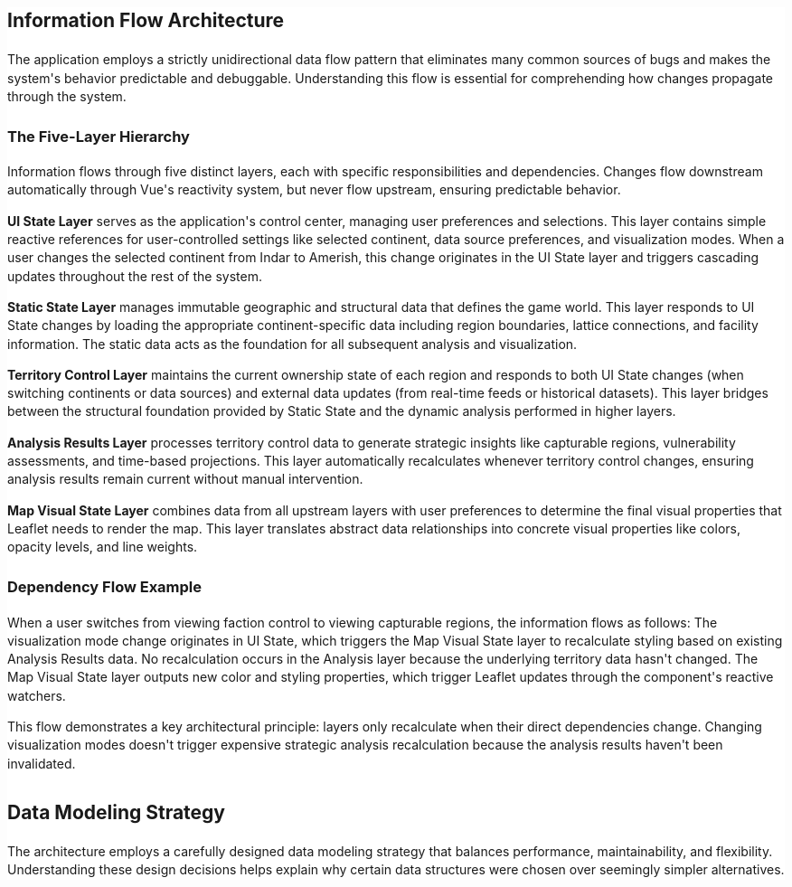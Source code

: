 ## Information Flow Architecture

The application employs a strictly unidirectional data flow pattern that eliminates many common sources of bugs and makes the system's behavior predictable and debuggable. Understanding this flow is essential for comprehending how changes propagate through the system.

### The Five-Layer Hierarchy

Information flows through five distinct layers, each with specific responsibilities and dependencies. Changes flow downstream automatically through Vue's reactivity system, but never flow upstream, ensuring predictable behavior.

**UI State Layer** serves as the application's control center, managing user preferences and selections. This layer contains simple reactive references for user-controlled settings like selected continent, data source preferences, and visualization modes. When a user changes the selected continent from Indar to Amerish, this change originates in the UI State layer and triggers cascading updates throughout the rest of the system.

**Static State Layer** manages immutable geographic and structural data that defines the game world. This layer responds to UI State changes by loading the appropriate continent-specific data including region boundaries, lattice connections, and facility information. The static data acts as the foundation for all subsequent analysis and visualization.

**Territory Control Layer** maintains the current ownership state of each region and responds to both UI State changes (when switching continents or data sources) and external data updates (from real-time feeds or historical datasets). This layer bridges between the structural foundation provided by Static State and the dynamic analysis performed in higher layers.

**Analysis Results Layer** processes territory control data to generate strategic insights like capturable regions, vulnerability assessments, and time-based projections. This layer automatically recalculates whenever territory control changes, ensuring analysis results remain current without manual intervention.

**Map Visual State Layer** combines data from all upstream layers with user preferences to determine the final visual properties that Leaflet needs to render the map. This layer translates abstract data relationships into concrete visual properties like colors, opacity levels, and line weights.

### Dependency Flow Example

When a user switches from viewing faction control to viewing capturable regions, the information flows as follows: The visualization mode change originates in UI State, which triggers the Map Visual State layer to recalculate styling based on existing Analysis Results data. No recalculation occurs in the Analysis layer because the underlying territory data hasn't changed. The Map Visual State layer outputs new color and styling properties, which trigger Leaflet updates through the component's reactive watchers.

This flow demonstrates a key architectural principle: layers only recalculate when their direct dependencies change. Changing visualization modes doesn't trigger expensive strategic analysis recalculation because the analysis results haven't been invalidated.

## Data Modeling Strategy

The architecture employs a carefully designed data modeling strategy that balances performance, maintainability, and flexibility. Understanding these design decisions helps explain why certain data structures were chosen over seemingly simpler alternatives.
